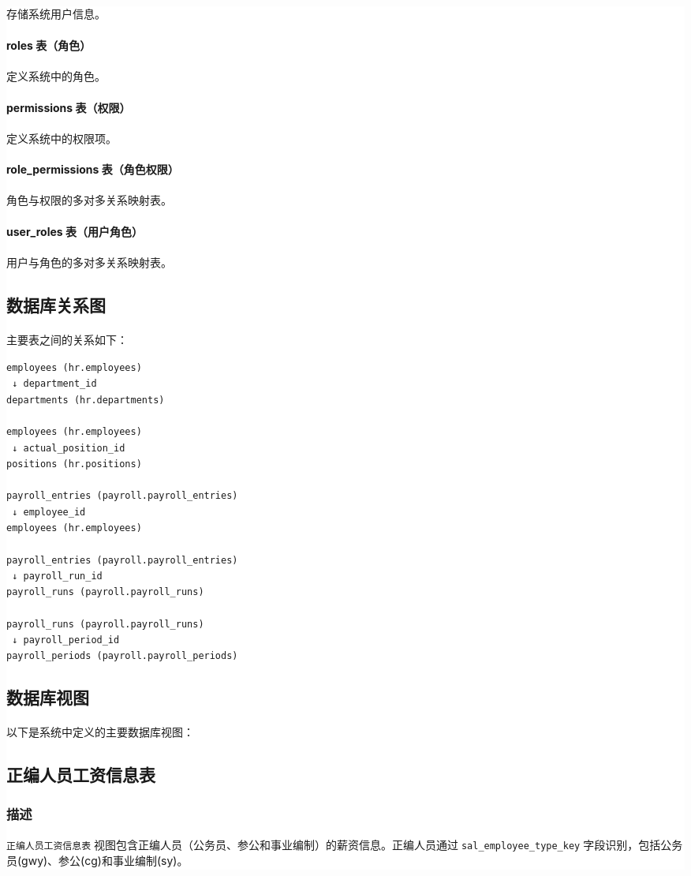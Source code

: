 存储系统用户信息。

#### roles 表（角色）

定义系统中的角色。

#### permissions 表（权限）

定义系统中的权限项。

#### role_permissions 表（角色权限）

角色与权限的多对多关系映射表。

#### user_roles 表（用户角色）

用户与角色的多对多关系映射表。

## 数据库关系图

主要表之间的关系如下：

```
employees (hr.employees)
 ↓ department_id
departments (hr.departments)

employees (hr.employees)
 ↓ actual_position_id
positions (hr.positions)

payroll_entries (payroll.payroll_entries)
 ↓ employee_id
employees (hr.employees)

payroll_entries (payroll.payroll_entries)
 ↓ payroll_run_id
payroll_runs (payroll.payroll_runs)

payroll_runs (payroll.payroll_runs)
 ↓ payroll_period_id
payroll_periods (payroll.payroll_periods)
```

## 数据库视图

以下是系统中定义的主要数据库视图：

## 正编人员工资信息表

### 描述

`正编人员工资信息表` 视图包含正编人员（公务员、参公和事业编制）的薪资信息。正编人员通过 `sal_employee_type_key` 字段识别，包括公务员(gwy)、参公(cg)和事业编制(sy)。
